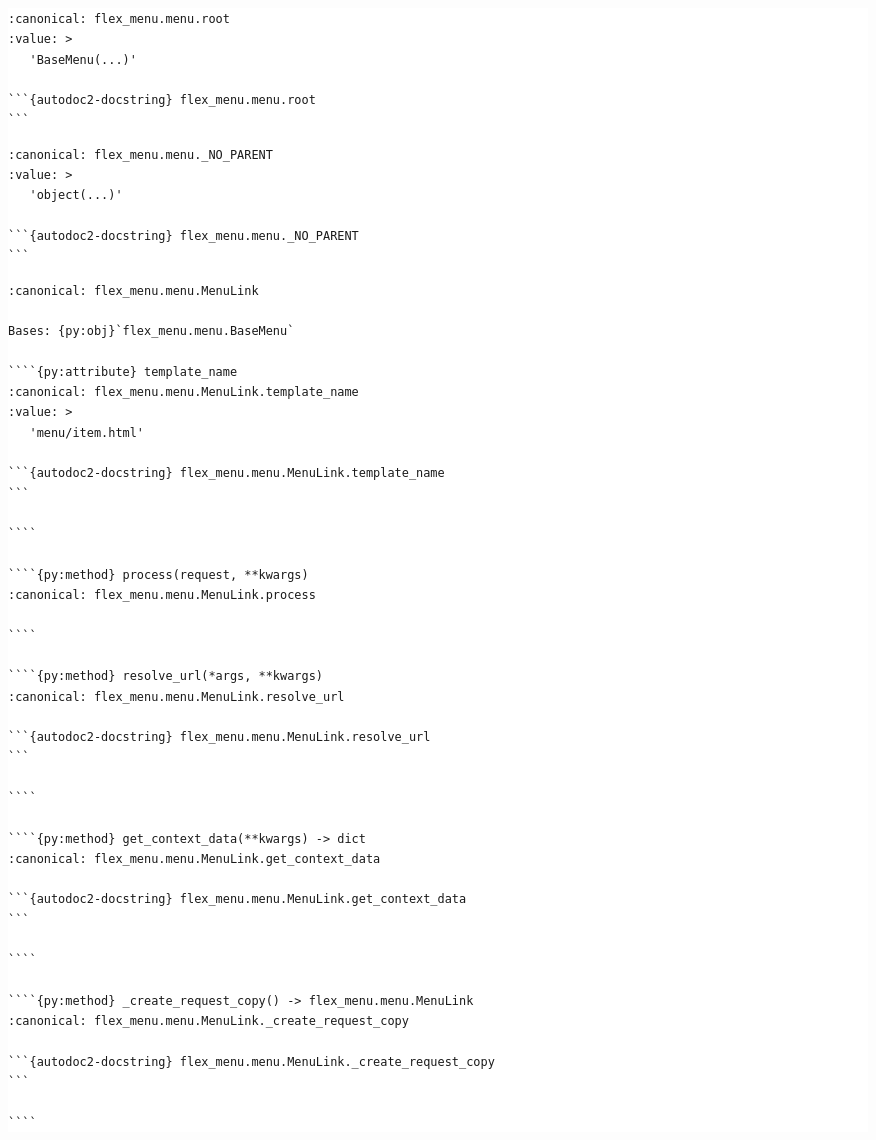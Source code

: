 ````{py:data} root
:canonical: flex_menu.menu.root
:value: >
   'BaseMenu(...)'

```{autodoc2-docstring} flex_menu.menu.root
```

````

````{py:data} _NO_PARENT
:canonical: flex_menu.menu._NO_PARENT
:value: >
   'object(...)'

```{autodoc2-docstring} flex_menu.menu._NO_PARENT
```

````

`````{py:class} MenuLink(name: str, view_name: str = '', url: str = '', params: dict | None = None, template_name: str | None = None, extra_context: dict | None = None, **kwargs)
:canonical: flex_menu.menu.MenuLink

Bases: {py:obj}`flex_menu.menu.BaseMenu`

````{py:attribute} template_name
:canonical: flex_menu.menu.MenuLink.template_name
:value: >
   'menu/item.html'

```{autodoc2-docstring} flex_menu.menu.MenuLink.template_name
```

````

````{py:method} process(request, **kwargs)
:canonical: flex_menu.menu.MenuLink.process

````

````{py:method} resolve_url(*args, **kwargs)
:canonical: flex_menu.menu.MenuLink.resolve_url

```{autodoc2-docstring} flex_menu.menu.MenuLink.resolve_url
```

````

````{py:method} get_context_data(**kwargs) -> dict
:canonical: flex_menu.menu.MenuLink.get_context_data

```{autodoc2-docstring} flex_menu.menu.MenuLink.get_context_data
```

````

````{py:method} _create_request_copy() -> flex_menu.menu.MenuLink
:canonical: flex_menu.menu.MenuLink._create_request_copy

```{autodoc2-docstring} flex_menu.menu.MenuLink._create_request_copy
```

````

`````
